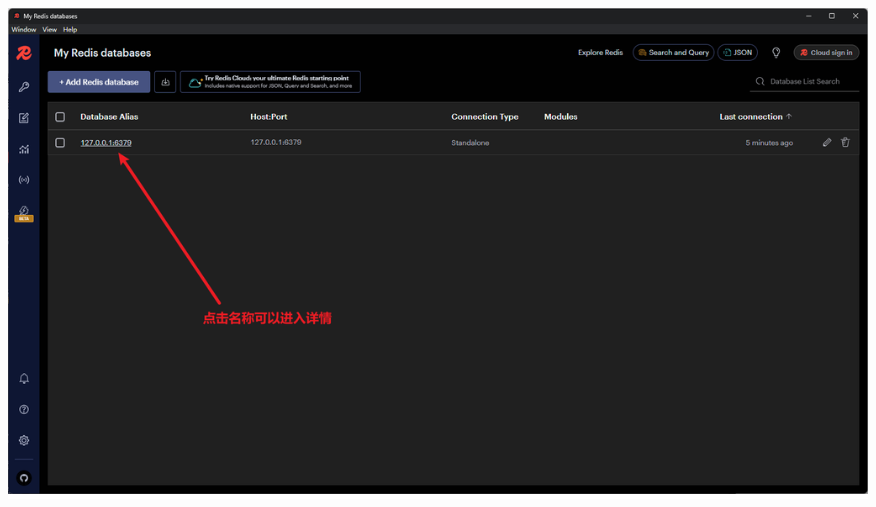 ![1717829245720-ba891052-ce7f-4deb-b435-5e9106642f04.png](./img/6PscNGN3Y6C5nou2/1717829245720-ba891052-ce7f-4deb-b435-5e9106642f04-076680.png)
